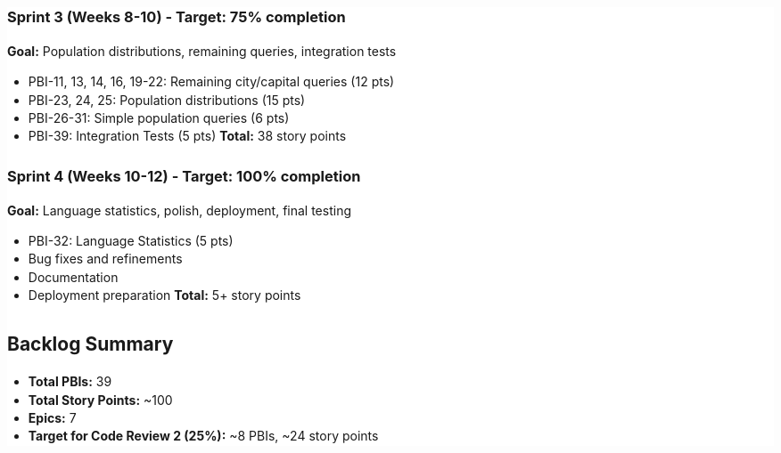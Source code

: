 ### Sprint 3 (Weeks 8-10) - Target: 75% completion
**Goal:** Population distributions, remaining queries, integration tests
- PBI-11, 13, 14, 16, 19-22: Remaining city/capital queries (12 pts)
- PBI-23, 24, 25: Population distributions (15 pts)
- PBI-26-31: Simple population queries (6 pts)
- PBI-39: Integration Tests (5 pts)
  **Total:** 38 story points

### Sprint 4 (Weeks 10-12) - Target: 100% completion
**Goal:** Language statistics, polish, deployment, final testing
- PBI-32: Language Statistics (5 pts)
- Bug fixes and refinements
- Documentation
- Deployment preparation
  **Total:** 5+ story points


## Backlog Summary
- **Total PBIs:** 39
- **Total Story Points:** ~100
- **Epics:** 7
- **Target for Code Review 2 (25%):** ~8 PBIs, ~24 story points
